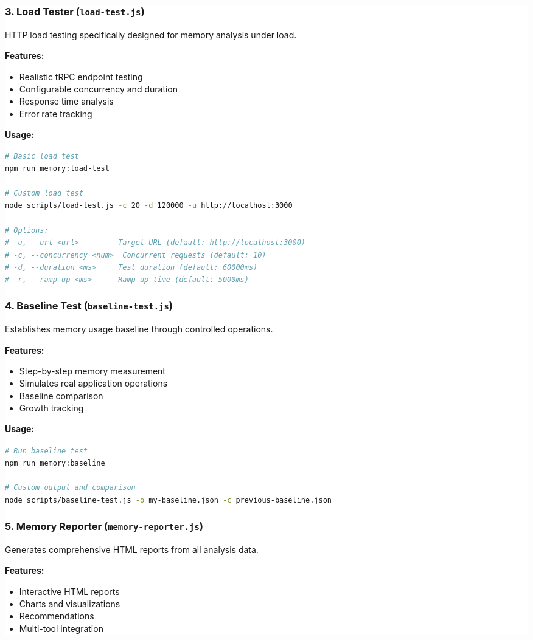 ### 3. Load Tester (`load-test.js`)

HTTP load testing specifically designed for memory analysis under load.

**Features:**

- Realistic tRPC endpoint testing
- Configurable concurrency and duration
- Response time analysis
- Error rate tracking

**Usage:**

```bash
# Basic load test
npm run memory:load-test

# Custom load test
node scripts/load-test.js -c 20 -d 120000 -u http://localhost:3000

# Options:
# -u, --url <url>         Target URL (default: http://localhost:3000)
# -c, --concurrency <num>  Concurrent requests (default: 10)
# -d, --duration <ms>     Test duration (default: 60000ms)
# -r, --ramp-up <ms>      Ramp up time (default: 5000ms)
```

### 4. Baseline Test (`baseline-test.js`)

Establishes memory usage baseline through controlled operations.

**Features:**

- Step-by-step memory measurement
- Simulates real application operations
- Baseline comparison
- Growth tracking

**Usage:**

```bash
# Run baseline test
npm run memory:baseline

# Custom output and comparison
node scripts/baseline-test.js -o my-baseline.json -c previous-baseline.json
```

### 5. Memory Reporter (`memory-reporter.js`)

Generates comprehensive HTML reports from all analysis data.

**Features:**

- Interactive HTML reports
- Charts and visualizations
- Recommendations
- Multi-tool integration

